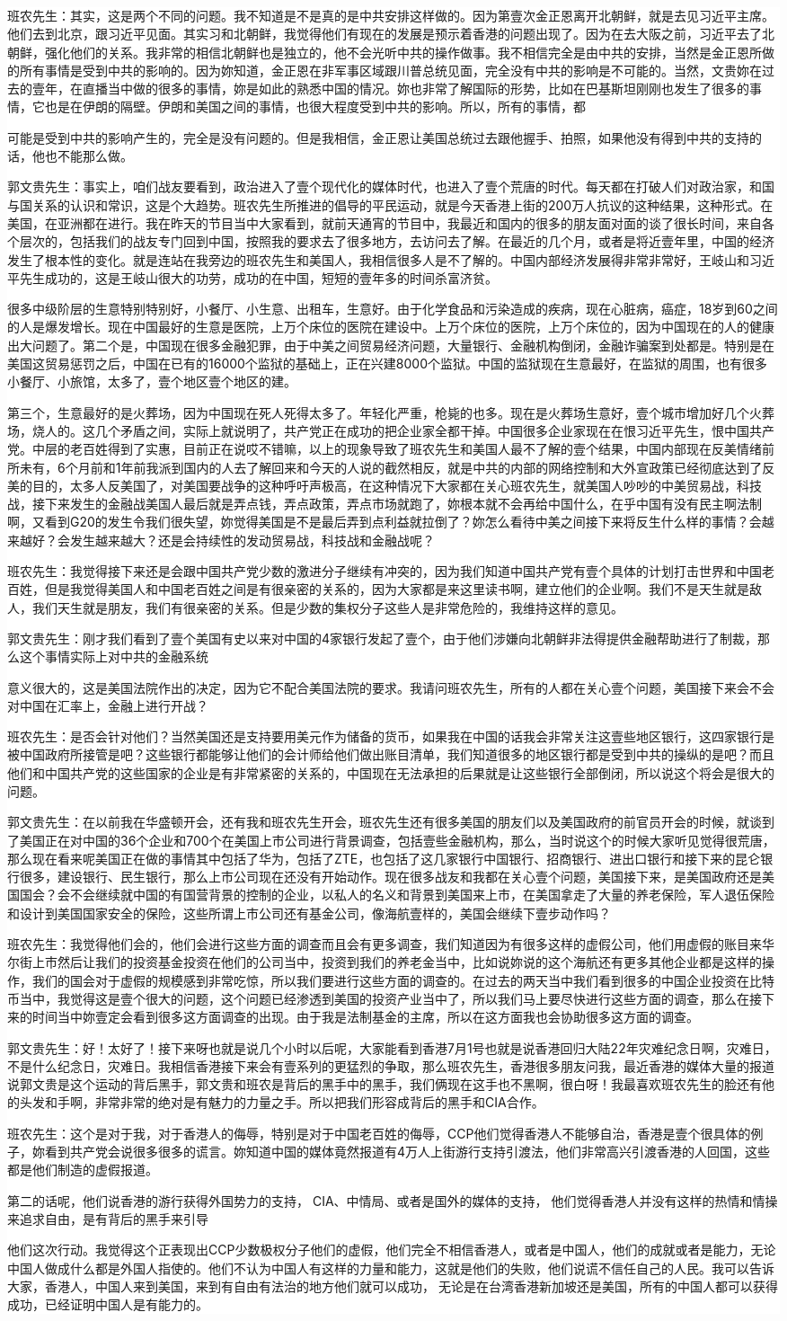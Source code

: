 
班农先生：其实，这是两个不同的问题。我不知道是不是真的是中共安排这样做的。因为第壹次金正恩离开北朝鲜，就是去见习近平主席。他们去到北京，跟习近平见面。其实习和北朝鲜，我觉得他们有现在的发展是预示着香港的问题出现了。因为在去大阪之前，习近平去了北朝鲜，强化他们的关系。我非常的相信北朝鲜也是独立的，他不会光听中共的操作做事。我不相信完全是由中共的安排，当然是金正恩所做的所有事情是受到中共的影响的。因为妳知道，金正恩在非军事区域跟川普总统见面，完全没有中共的影响是不可能的。当然，文贵妳在过去的壹年，在直播当中做的很多的事情，妳是如此的熟悉中国的情况。妳也非常了解国际的形势，比如在巴基斯坦刚刚也发生了很多的事情，它也是在伊朗的隔壁。伊朗和美国之间的事情，也很大程度受到中共的影响。所以，所有的事情，都

可能是受到中共的影响产生的，完全是没有问题的。但是我相信，金正恩让美国总统过去跟他握手、拍照，如果他没有得到中共的支持的话，他也不能那么做。 


郭文贵先生：事实上，咱们战友要看到，政治进入了壹个现代化的媒体时代，也进入了壹个荒唐的时代。每天都在打破人们对政治家，和国与国关系的认识和常识，这是个大趋势。班农先生所推进的倡导的平民运动，就是今天香港上街的200万人抗议的这种结果，这种形式。在美国，在亚洲都在进行。我在昨天的节目当中大家看到，就前天通宵的节目中，我最近和国内的很多的朋友面对面的谈了很长时间，来自各个层次的，包括我们的战友专门回到中国，按照我的要求去了很多地方，去访问去了解。在最近的几个月，或者是将近壹年里，中国的经济发生了根本性的变化。就是连站在我旁边的班农先生和美国人，我相信很多人是不了解的。中国内部经济发展得非常非常好，王岐山和习近平先生成功的，这是王岐山很大的功劳，成功的在中国，短短的壹年多的时间杀富济贫。 


很多中级阶层的生意特别特别好，小餐厅、小生意、出租车，生意好。由于化学食品和污染造成的疾病，现在心脏病，癌症，18岁到60之间的人是爆发增长。现在中国最好的生意是医院，上万个床位的医院在建设中。上万个床位的医院，上万个床位的，因为中国现在的人的健康出大问题了。第二个是，中国现在很多金融犯罪，由于中美之间贸易经济问题，大量银行、金融机构倒闭，金融诈骗案到处都是。特别是在美国这贸易惩罚之后，中国在已有的16000个监狱的基础上，正在兴建8000个监狱。中国的监狱现在生意最好，在监狱的周围，也有很多小餐厅、小旅馆，太多了，壹个地区壹个地区的建。 


第三个，生意最好的是火葬场，因为中国现在死人死得太多了。年轻化严重，枪毙的也多。现在是火葬场生意好，壹个城市增加好几个火葬场，烧人的。这几个矛盾之间，实际上就说明了，共产党正在成功的把企业家全都干掉。中国很多企业家现在在恨习近平先生，恨中国共产党。中层的老百姓得到了实惠，目前正在说哎不错嘛，以上的现象导致了班农先生和美国人最不了解的壹个结果，中国内部现在反美情绪前所未有，6个月前和1年前我派到国内的人去了解回来和今天的人说的截然相反，就是中共的内部的网络控制和大外宣政策已经彻底达到了反美的目的，太多人反美国了，对美国要战争的这种呼吁声极高，在这种情况下大家都在关心班农先生，就美国人吵吵的中美贸易战，科技战，接下来发生的金融战美国人最后就是弄点钱，弄点政策，弄点市场就跑了，妳根本就不会再给中国什么，在乎中国有没有民主啊法制啊，又看到G20的发生令我们很失望，妳觉得美国是不是最后弄到点利益就拉倒了？妳怎么看待中美之间接下来将反生什么样的事情？会越来越好？会发生越来越大？还是会持续性的发动贸易战，科技战和金融战呢？ 


班农先生：我觉得接下来还是会跟中国共产党少数的激进分子继续有冲突的，因为我们知道中国共产党有壹个具体的计划打击世界和中国老百姓，但是我觉得美国人和中国老百姓之间是有很亲密的关系的，因为大家都是来这里读书啊，建立他们的企业啊。我们不是天生就是敌人，我们天生就是朋友，我们有很亲密的关系。但是少数的集权分子这些人是非常危险的，我维持这样的意见。 


郭文贵先生：刚才我们看到了壹个美国有史以来对中国的4家银行发起了壹个，由于他们涉嫌向北朝鲜非法得提供金融帮助进行了制裁，那么这个事情实际上对中共的金融系统

意义很大的，这是美国法院作出的决定，因为它不配合美国法院的要求。我请问班农先生，所有的人都在关心壹个问题，美国接下来会不会对中国在汇率上，金融上进行开战？ 


班农先生：是否会针对他们？当然美国还是支持要用美元作为储备的货币，如果我在中国的话我会非常关注这壹些地区银行，这四家银行是被中国政府所接管是吧？这些银行都能够让他们的会计师给他们做出账目清单，我们知道很多的地区银行都是受到中共的操纵的是吧？而且他们和中国共产党的这些国家的企业是有非常紧密的关系的，中国现在无法承担的后果就是让这些银行全部倒闭，所以说这个将会是很大的问题。 


郭文贵先生：在以前我在华盛顿开会，还有我和班农先生开会，班农先生还有很多美国的朋友们以及美国政府的前官员开会的时候，就谈到了美国正在对中国的36个企业和700个在美国上市公司进行背景调查，包括壹些金融机构，那么，当时说这个的时候大家听见觉得很荒唐，那么现在看来呢美国正在做的事情其中包括了华为，包括了ZTE，也包括了这几家银行中国银行、招商银行、进出口银行和接下来的昆仑银行很多，建设银行、民生银行，那么上市公司现在还没有开始动作。现在很多战友和我都在关心壹个问题，美国接下来，是美国政府还是美国国会？会不会继续就中国的有国营背景的控制的企业，以私人的名义和背景到美国来上市，在美国拿走了大量的养老保险，军人退伍保险和设计到美国国家安全的保险，这些所谓上市公司还有基金公司，像海航壹样的，美国会继续下壹步动作吗？ 


班农先生：我觉得他们会的，他们会进行这些方面的调查而且会有更多调查，我们知道因为有很多这样的虚假公司，他们用虚假的账目来华尔街上市然后让我们的投资基金投资在他们的公司当中，投资到我们的养老金当中，比如说妳说的这个海航还有更多其他企业都是这样的操作，我们的国会对于虚假的规模感到非常吃惊，所以我们要进行这些方面的调查的。在过去的两天当中我们看到很多的中国企业投资在比特币当中，我觉得这是壹个很大的问题，这个问题已经渗透到美国的投资产业当中了，所以我们马上要尽快进行这些方面的调查，那么在接下来的时间当中妳壹定会看到很多这方面调查的出现。由于我是法制基金的主席，所以在这方面我也会协助很多这方面的调查。 


郭文贵先生：好！太好了！接下来呀也就是说几个小时以后呢，大家能看到香港7月1号也就是说香港回归大陆22年灾难纪念日啊，灾难日，不是什么纪念日，灾难日。我相信香港接下来会有壹系列的更猛烈的争取，那么班农先生，香港很多朋友问我，最近香港的媒体大量的报道说郭文贵是这个运动的背后黑手，郭文贵和班农是背后的黑手中的黑手，我们俩现在这手也不黑啊，很白呀！我最喜欢班农先生的脸还有他的头发和手啊，非常非常的绝对是有魅力的力量之手。所以把我们形容成背后的黑手和CIA合作。 


班农先生：这个是对于我，对于香港人的侮辱，特别是对于中国老百姓的侮辱，CCP他们觉得香港人不能够自治，香港是壹个很具体的例子，妳看到共产党会说很多很多的谎言。妳知道中国的媒体竟然报道有4万人上街游行支持引渡法，他们非常高兴引渡香港的人回国，这些都是他们制造的虚假报道。 

第二的话呢，他们说香港的游行获得外国势力的支持， CIA、中情局、或者是国外的媒体的支持， 他们觉得香港人并没有这样的热情和情操来追求自由，是有背后的黑手来引导

他们这次行动。我觉得这个正表现出CCP少数极权分子他们的虚假，他们完全不相信香港人，或者是中国人，他们的成就或者是能力，无论中国人做成什么都是外国人指使的。他们不认为中国人有这样的力量和能力，这就是他们的失败，他们说谎不信任自己的人民。我可以告诉大家，香港人，中国人来到美国，来到有自由有法治的地方他们就可以成功， 无论是在台湾香港新加坡还是美国，所有的中国人都可以获得成功，已经证明中国人是有能力的。 
